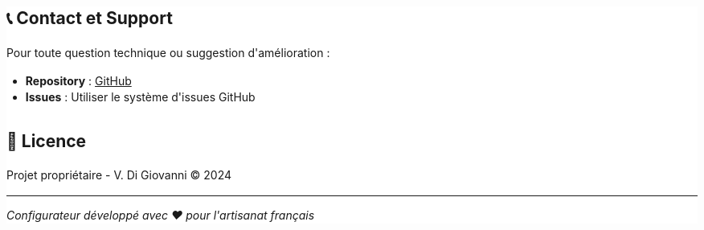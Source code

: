 ## 📞 Contact et Support

Pour toute question technique ou suggestion d'amélioration :
- **Repository** : [GitHub](https://github.com/Crypt0nik/v-di-giovanni-website)
- **Issues** : Utiliser le système d'issues GitHub

## 📄 Licence

Projet propriétaire - V. Di Giovanni © 2024

---

*Configurateur développé avec ❤️ pour l'artisanat français*